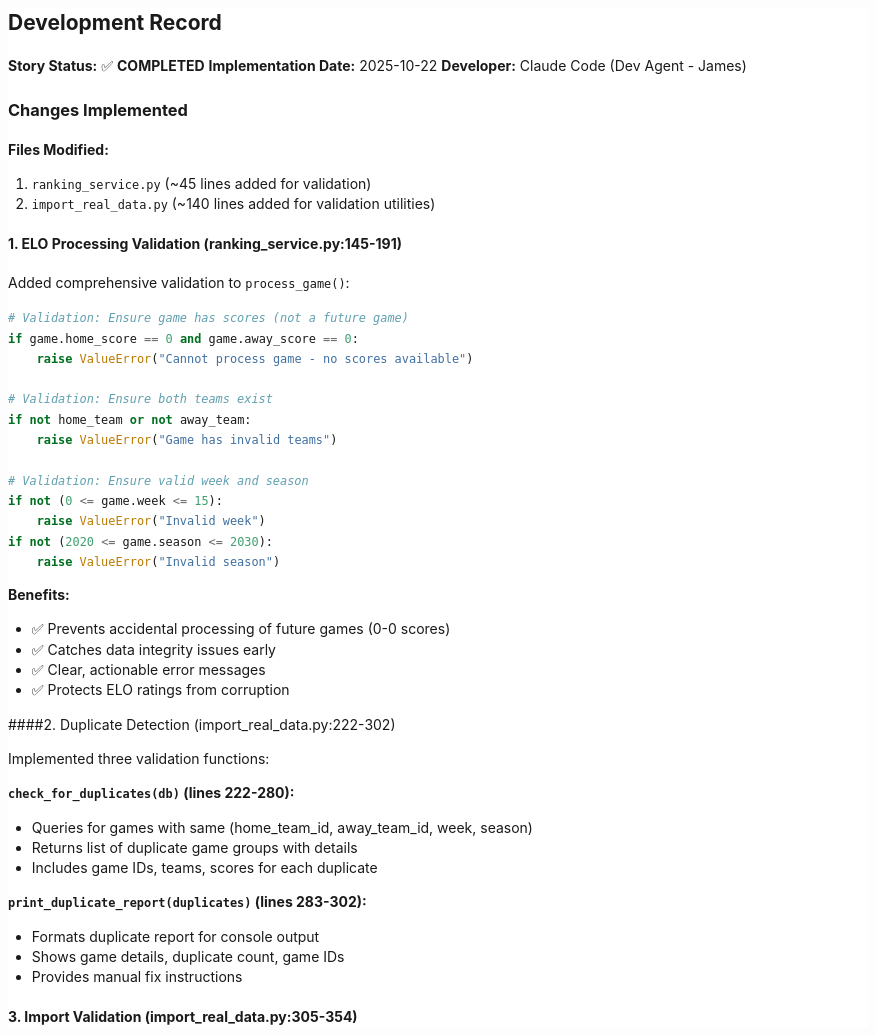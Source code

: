
## Development Record

**Story Status:** ✅ **COMPLETED**
**Implementation Date:** 2025-10-22
**Developer:** Claude Code (Dev Agent - James)

### Changes Implemented

**Files Modified:**
1. `ranking_service.py` (~45 lines added for validation)
2. `import_real_data.py` (~140 lines added for validation utilities)

#### 1. ELO Processing Validation (ranking_service.py:145-191)

Added comprehensive validation to `process_game()`:

```python
# Validation: Ensure game has scores (not a future game)
if game.home_score == 0 and game.away_score == 0:
    raise ValueError("Cannot process game - no scores available")

# Validation: Ensure both teams exist
if not home_team or not away_team:
    raise ValueError("Game has invalid teams")

# Validation: Ensure valid week and season
if not (0 <= game.week <= 15):
    raise ValueError("Invalid week")
if not (2020 <= game.season <= 2030):
    raise ValueError("Invalid season")
```

**Benefits:**
- ✅ Prevents accidental processing of future games (0-0 scores)
- ✅ Catches data integrity issues early
- ✅ Clear, actionable error messages
- ✅ Protects ELO ratings from corruption

####2. Duplicate Detection (import_real_data.py:222-302)

Implemented three validation functions:

**`check_for_duplicates(db)` (lines 222-280):**
- Queries for games with same (home_team_id, away_team_id, week, season)
- Returns list of duplicate game groups with details
- Includes game IDs, teams, scores for each duplicate

**`print_duplicate_report(duplicates)` (lines 283-302):**
- Formats duplicate report for console output
- Shows game details, duplicate count, game IDs
- Provides manual fix instructions

#### 3. Import Validation (import_real_data.py:305-354)
